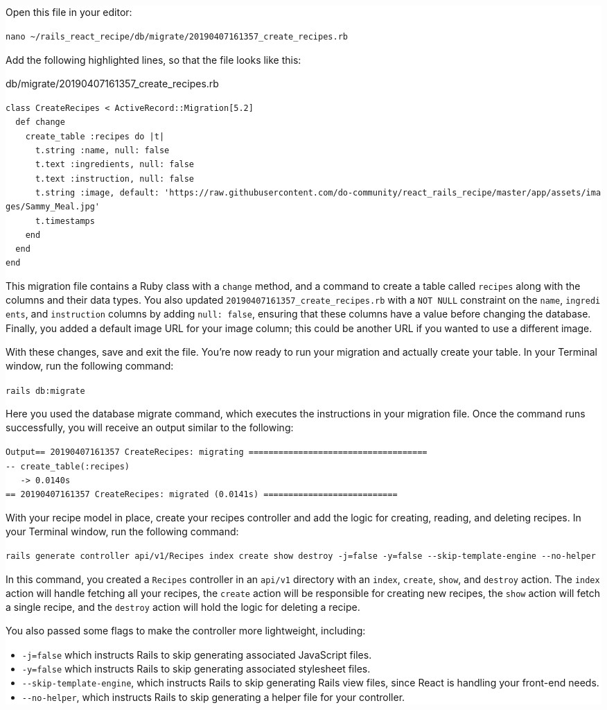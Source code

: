 Open this file in your editor:

    nano ~/rails_react_recipe/db/migrate/20190407161357_create_recipes.rb

Add the following highlighted lines, so that the file looks like this:

db/migrate/20190407161357\_create\_recipes.rb

    class CreateRecipes < ActiveRecord::Migration[5.2]
      def change
        create_table :recipes do |t|
          t.string :name, null: false
          t.text :ingredients, null: false
          t.text :instruction, null: false
          t.string :image, default: 'https://raw.githubusercontent.com/do-community/react_rails_recipe/master/app/assets/images/Sammy_Meal.jpg'
          t.timestamps
        end
      end
    end

This migration file contains a Ruby class with a `change` method, and a command to create a table called `recipes` along with the columns and their data types. You also updated `20190407161357_create_recipes.rb` with a `NOT NULL` constraint on the `name`, `ingredients`, and `instruction` columns by adding `null: false`, ensuring that these columns have a value before changing the database. Finally, you added a default image URL for your image column; this could be another URL if you wanted to use a different image.

With these changes, save and exit the file. You’re now ready to run your migration and actually create your table. In your Terminal window, run the following command:

    rails db:migrate

Here you used the database migrate command, which executes the instructions in your migration file. Once the command runs successfully, you will receive an output similar to the following:

    Output== 20190407161357 CreateRecipes: migrating ====================================
    -- create_table(:recipes)
       -> 0.0140s
    == 20190407161357 CreateRecipes: migrated (0.0141s) ===========================

With your recipe model in place, create your recipes controller and add the logic for creating, reading, and deleting recipes. In your Terminal window, run the following command:

    rails generate controller api/v1/Recipes index create show destroy -j=false -y=false --skip-template-engine --no-helper

In this command, you created a `Recipes` controller in an `api/v1` directory with an `index`, `create`, `show`, and `destroy` action. The `index` action will handle fetching all your recipes, the `create` action will be responsible for creating new recipes, the `show` action will fetch a single recipe, and the `destroy` action will hold the logic for deleting a recipe.

You also passed some flags to make the controller more lightweight, including:

- `-j=false` which instructs Rails to skip generating associated JavaScript files.
- `-y=false` which instructs Rails to skip generating associated stylesheet files.
- `--skip-template-engine`, which instructs Rails to skip generating Rails view files, since React is handling your front-end needs.
- `--no-helper`, which instructs Rails to skip generating a helper file for your controller.
